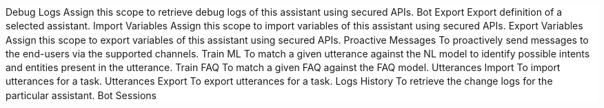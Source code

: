   </tr>
  <tr>
   <td>Debug Logs
   </td>
   <td>Assign this scope to retrieve debug logs of this assistant using secured APIs.
   </td>
  </tr>
  <tr>
   <td>Bot Export
   </td>
   <td>Export definition of a selected assistant.
   </td>
  </tr>
  <tr>
   <td>Import Variables
   </td>
   <td>Assign this scope to import variables of this assistant using secured APIs.
   </td>
  </tr>
  <tr>
   <td>Export Variables
   </td>
   <td>Assign this scope to export variables of this assistant using secured APIs.
   </td>
  </tr>
  <tr>
   <td>Proactive Messages
   </td>
   <td>To proactively send messages to the end-users via the supported channels.
   </td>
  </tr>
  <tr>
   <td>Train ML
   </td>
   <td>To match a given utterance against the NL model to identify possible intents and entities present in the utterance.
   </td>
  </tr>
  <tr>
   <td>Train FAQ
   </td>
   <td>To match a given FAQ against the FAQ model.
   </td>
  </tr>
  <tr>
   <td>Utterances Import
   </td>
   <td>To import utterances for a task.
   </td>
  </tr>
  <tr>
   <td>Utterances Export
   </td>
   <td>To export utterances for a task.
   </td>
  </tr>
  <tr>
   <td>Logs History
   </td>
   <td>To retrieve the change logs for the particular assistant.
   </td>
  </tr>
  <tr>
   <td>Bot Sessions